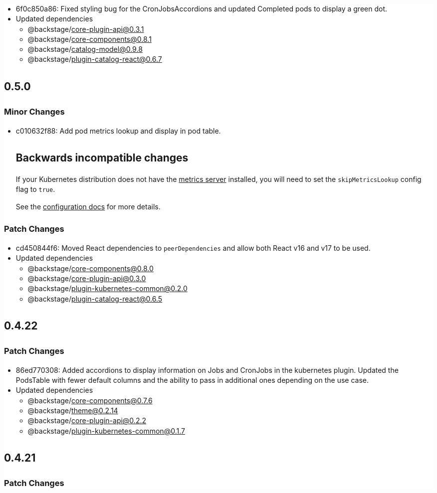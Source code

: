 - 6f0c850a86: Fixed styling bug for the CronJobsAccordions and updated Completed pods to display a green dot.
- Updated dependencies
  - @backstage/core-plugin-api@0.3.1
  - @backstage/core-components@0.8.1
  - @backstage/catalog-model@0.9.8
  - @backstage/plugin-catalog-react@0.6.7

## 0.5.0

### Minor Changes

- c010632f88: Add pod metrics lookup and display in pod table.

  ## Backwards incompatible changes

  If your Kubernetes distribution does not have the [metrics server](https://github.com/kubernetes-sigs/metrics-server) installed,
  you will need to set the `skipMetricsLookup` config flag to `true`.

  See the [configuration docs](https://backstage.io/docs/features/kubernetes/configuration) for more details.

### Patch Changes

- cd450844f6: Moved React dependencies to `peerDependencies` and allow both React v16 and v17 to be used.
- Updated dependencies
  - @backstage/core-components@0.8.0
  - @backstage/core-plugin-api@0.3.0
  - @backstage/plugin-kubernetes-common@0.2.0
  - @backstage/plugin-catalog-react@0.6.5

## 0.4.22

### Patch Changes

- 86ed770308: Added accordions to display information on Jobs and CronJobs in the kubernetes plugin. Updated the PodsTable with fewer default columns and the ability to pass in additional ones depending on the use case.
- Updated dependencies
  - @backstage/core-components@0.7.6
  - @backstage/theme@0.2.14
  - @backstage/core-plugin-api@0.2.2
  - @backstage/plugin-kubernetes-common@0.1.7

## 0.4.21

### Patch Changes
